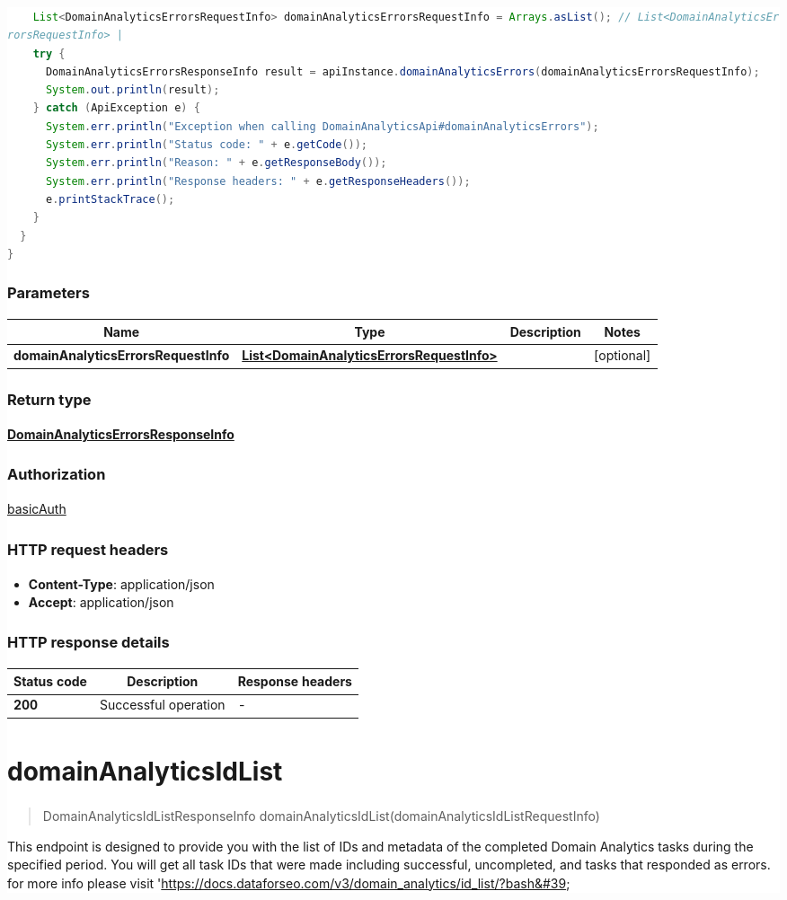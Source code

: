 ```java
    List<DomainAnalyticsErrorsRequestInfo> domainAnalyticsErrorsRequestInfo = Arrays.asList(); // List<DomainAnalyticsErrorsRequestInfo> | 
    try {
      DomainAnalyticsErrorsResponseInfo result = apiInstance.domainAnalyticsErrors(domainAnalyticsErrorsRequestInfo);
      System.out.println(result);
    } catch (ApiException e) {
      System.err.println("Exception when calling DomainAnalyticsApi#domainAnalyticsErrors");
      System.err.println("Status code: " + e.getCode());
      System.err.println("Reason: " + e.getResponseBody());
      System.err.println("Response headers: " + e.getResponseHeaders());
      e.printStackTrace();
    }
  }
}
```

### Parameters

| Name | Type | Description  | Notes |
|------------- | ------------- | ------------- | -------------|
| **domainAnalyticsErrorsRequestInfo** | [**List&lt;DomainAnalyticsErrorsRequestInfo&gt;**](DomainAnalyticsErrorsRequestInfo.md)|  | [optional] |

### Return type

[**DomainAnalyticsErrorsResponseInfo**](DomainAnalyticsErrorsResponseInfo.md)

### Authorization

[basicAuth](../README.md#basicAuth)

### HTTP request headers

 - **Content-Type**: application/json
 - **Accept**: application/json

### HTTP response details
| Status code | Description | Response headers |
|-------------|-------------|------------------|
| **200** | Successful operation |  -  |

<a id="domainAnalyticsIdList"></a>
# **domainAnalyticsIdList**
> DomainAnalyticsIdListResponseInfo domainAnalyticsIdList(domainAnalyticsIdListRequestInfo)



This endpoint is designed to provide you with the list of IDs and metadata of the completed Domain Analytics tasks during the specified period. You will get all task IDs that were made including successful, uncompleted, and tasks that responded as errors. for more info please visit &#39;https://docs.dataforseo.com/v3/domain_analytics/id_list/?bash&#39;
